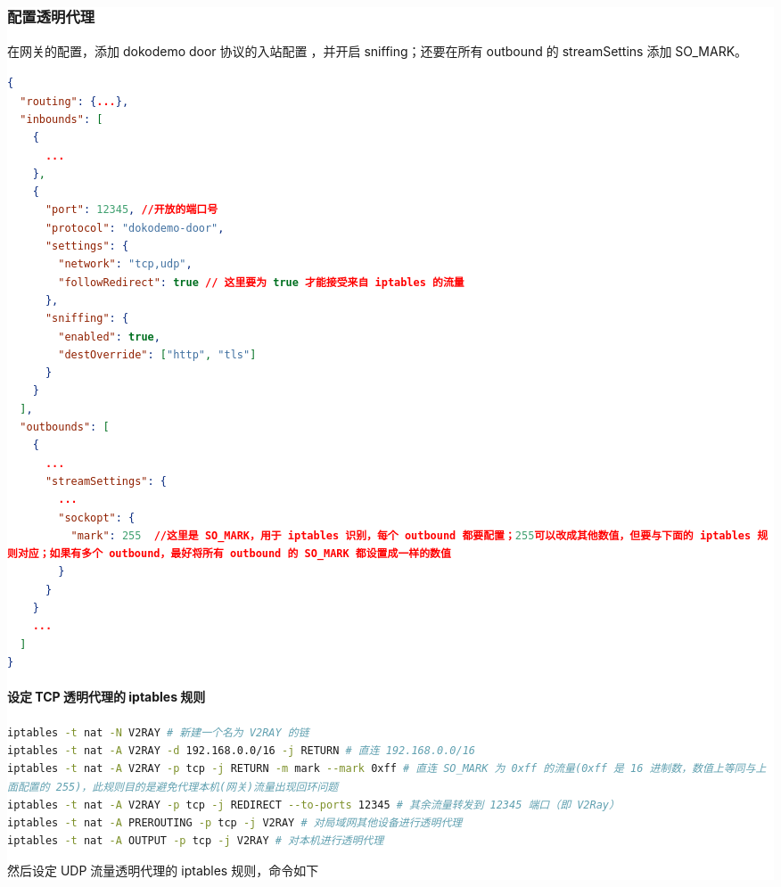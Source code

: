 ### 配置透明代理

在网关的配置，添加 dokodemo door 协议的入站配置 ，并开启 sniffing；还要在所有 outbound 的 streamSettins 添加 SO_MARK。

```json
{
  "routing": {...},
  "inbounds": [
    {
      ...
    },
    {
      "port": 12345, //开放的端口号
      "protocol": "dokodemo-door",
      "settings": {
        "network": "tcp,udp",
        "followRedirect": true // 这里要为 true 才能接受来自 iptables 的流量
      },
      "sniffing": {
        "enabled": true,
        "destOverride": ["http", "tls"]
      }
    }
  ],
  "outbounds": [
    {
      ...
      "streamSettings": {
        ...
        "sockopt": {
          "mark": 255  //这里是 SO_MARK，用于 iptables 识别，每个 outbound 都要配置；255可以改成其他数值，但要与下面的 iptables 规则对应；如果有多个 outbound，最好将所有 outbound 的 SO_MARK 都设置成一样的数值
        }
      }
    }
    ...
  ]
}
```

#### 设定 TCP 透明代理的 iptables 规则

```bash
iptables -t nat -N V2RAY # 新建一个名为 V2RAY 的链
iptables -t nat -A V2RAY -d 192.168.0.0/16 -j RETURN # 直连 192.168.0.0/16 
iptables -t nat -A V2RAY -p tcp -j RETURN -m mark --mark 0xff # 直连 SO_MARK 为 0xff 的流量(0xff 是 16 进制数，数值上等同与上面配置的 255)，此规则目的是避免代理本机(网关)流量出现回环问题
iptables -t nat -A V2RAY -p tcp -j REDIRECT --to-ports 12345 # 其余流量转发到 12345 端口（即 V2Ray）
iptables -t nat -A PREROUTING -p tcp -j V2RAY # 对局域网其他设备进行透明代理
iptables -t nat -A OUTPUT -p tcp -j V2RAY # 对本机进行透明代理
```

然后设定 UDP 流量透明代理的 iptables 规则，命令如下
